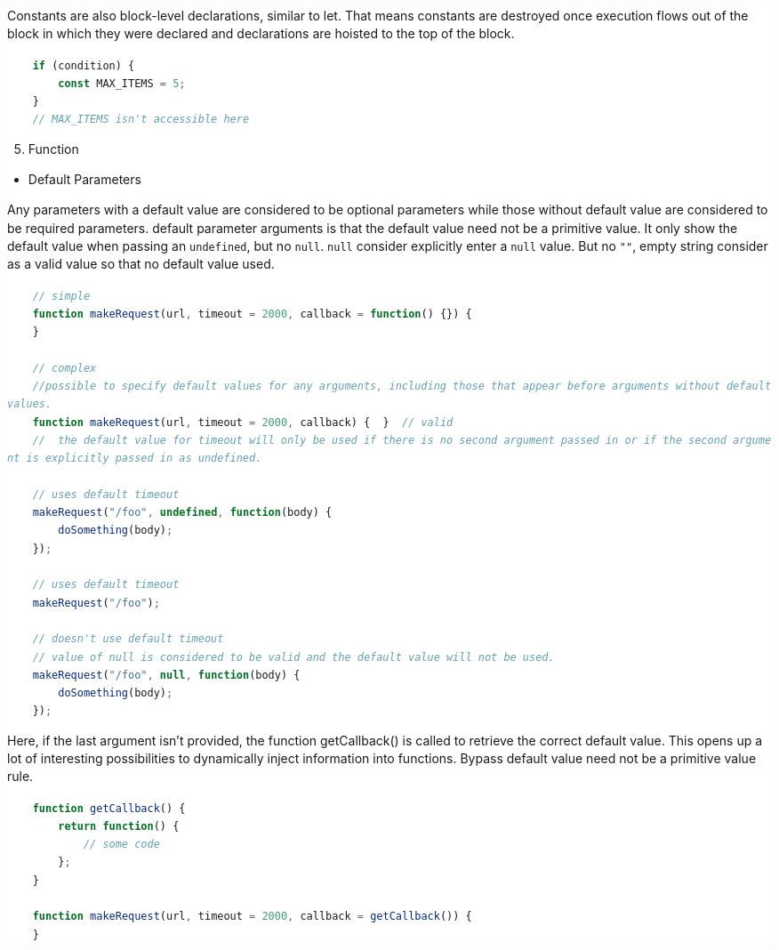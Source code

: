 Constants are also block-level declarations, similar to let. That means constants are destroyed once execution flows out of the block in which they were declared and declarations are hoisted to the top of the block.

```js
    if (condition) {
        const MAX_ITEMS = 5;
    }
    // MAX_ITEMS isn't accessible here
```

5. Function

- Default Parameters

Any parameters with a default value are considered to be optional parameters while those without default value are considered to be required parameters. default parameter arguments is that the default value need not be a primitive value. It only show the default value when passing an `undefined`, but no `null`. `null` consider explicitly enter a `null` value. But no `""`, empty string consider as a valid value so that no default value used.

```js
    // simple
    function makeRequest(url, timeout = 2000, callback = function() {}) {
    }

    // complex
    //possible to specify default values for any arguments, including those that appear before arguments without default values.
    function makeRequest(url, timeout = 2000, callback) {  }  // valid
    //  the default value for timeout will only be used if there is no second argument passed in or if the second argument is explicitly passed in as undefined.

    // uses default timeout
    makeRequest("/foo", undefined, function(body) {
        doSomething(body);
    });

    // uses default timeout
    makeRequest("/foo");

    // doesn't use default timeout
    // value of null is considered to be valid and the default value will not be used.
    makeRequest("/foo", null, function(body) {
        doSomething(body);
    });
```

Here, if the last argument isn’t provided, the function getCallback() is called to retrieve the correct default value. This opens up a lot of interesting possibilities to dynamically inject information into functions. Bypass default value need not be a primitive value rule.

```js
    function getCallback() {
        return function() {
            // some code
        };
    }

    function makeRequest(url, timeout = 2000, callback = getCallback()) {
    }
```
